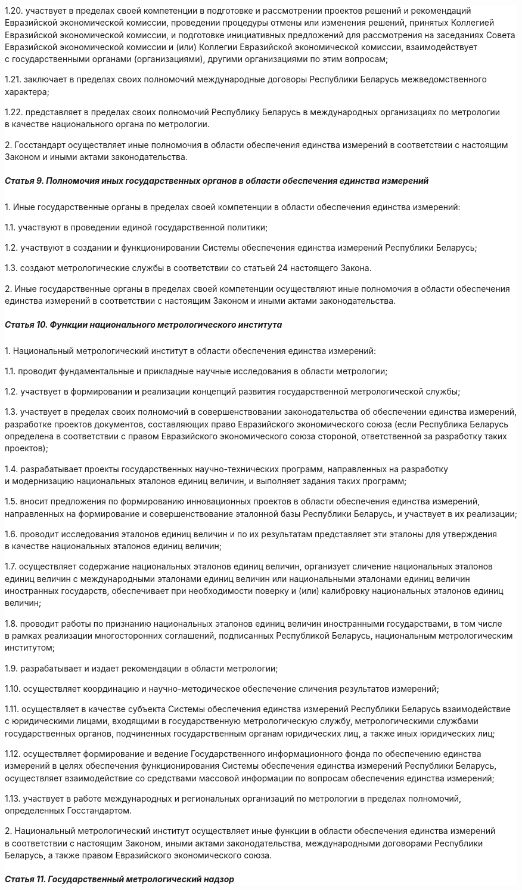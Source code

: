 <p>1.20. участвует в пределах своей компетенции в подготовке и рассмотрении проектов решений и рекомендаций Евразийской экономической комиссии, проведении процедуры отмены или изменения решений, принятых Коллегией Евразийской экономической комиссии, и подготовке инициативных предложений для рассмотрения на заседаниях Совета Евразийской экономической комиссии и (или) Коллегии Евразийской экономической комиссии, взаимодействует с государственными органами (организациями), другими организациями по этим вопросам;</p>
<p>1.21. заключает в пределах своих полномочий международные договоры Республики Беларусь межведомственного характера;</p>
<p>1.22. представляет в пределах своих полномочий Республику Беларусь в международных организациях по метрологии в качестве национального органа по метрологии.</p>
<p>2. Госстандарт осуществляет иные полномочия в области обеспечения единства измерений в соответствии с настоящим Законом и иными актами законодательства.</p>
<h5>Статья 9. Полномочия иных государственных органов в области обеспечения единства измерений</h5>
<p>1. Иные государственные органы в пределах своей компетенции в области обеспечения единства измерений:</p>
<p>1.1. участвуют в проведении единой государственной политики;</p>
<p>1.2. участвуют в создании и функционировании Системы обеспечения единства измерений Республики Беларусь;</p>
<p>1.3. создают метрологические службы в соответствии со статьей 24 настоящего Закона.</p>
<p>2. Иные государственные органы в пределах своей компетенции осуществляют иные полномочия в области обеспечения единства измерений в соответствии с настоящим Законом и иными актами законодательства.</p>
<h5>Статья 10. Функции национального метрологического института</h5>
<p>1. Национальный метрологический институт в области обеспечения единства измерений:</p>
<p>1.1. проводит фундаментальные и прикладные научные исследования в области метрологии;</p>
<p>1.2. участвует в формировании и реализации концепций развития государственной метрологической службы;</p>
<p>1.3. участвует в пределах своих полномочий в совершенствовании законодательства об обеспечении единства измерений, разработке проектов документов, составляющих право Евразийского экономического союза (если Республика Беларусь определена в соответствии с правом Евразийского экономического союза стороной, ответственной за разработку таких проектов);</p>
<p>1.4. разрабатывает проекты государственных научно-технических программ, направленных на разработку и модернизацию национальных эталонов единиц величин, и выполняет задания таких программ;</p>
<p>1.5. вносит предложения по формированию инновационных проектов в области обеспечения единства измерений, направленных на формирование и совершенствование эталонной базы Республики Беларусь, и участвует в их реализации;</p>
<p>1.6. проводит исследования эталонов единиц величин и по их результатам представляет эти эталоны для утверждения в качестве национальных эталонов единиц величин;</p>
<p>1.7. осуществляет содержание национальных эталонов единиц величин, организует сличение национальных эталонов единиц величин с международными эталонами единиц величин или национальными эталонами единиц величин иностранных государств, обеспечивает при необходимости поверку и (или) калибровку национальных эталонов единиц величин;</p>
<p>1.8. проводит работы по признанию национальных эталонов единиц величин иностранными государствами, в том числе в рамках реализации многосторонних соглашений, подписанных Республикой Беларусь, национальным метрологическим институтом;</p>
<p>1.9. разрабатывает и издает рекомендации в области метрологии;</p>
<p>1.10. осуществляет координацию и научно-методическое обеспечение сличения результатов измерений;</p>
<p>1.11. осуществляет в качестве субъекта Системы обеспечения единства измерений Республики Беларусь взаимодействие с юридическими лицами, входящими в государственную метрологическую службу, метрологическими службами государственных органов, подчиненных государственным органам юридических лиц, а также иных юридических лиц;</p>
<p>1.12. осуществляет формирование и ведение Государственного информационного фонда по обеспечению единства измерений в целях обеспечения функционирования Системы обеспечения единства измерений Республики Беларусь, осуществляет взаимодействие со средствами массовой информации по вопросам обеспечения единства измерений;</p>
<p>1.13. участвует в работе международных и региональных организаций по метрологии в пределах полномочий, определенных Госстандартом.</p>
<p>2. Национальный метрологический институт осуществляет иные функции в области обеспечения единства измерений в соответствии с настоящим Законом, иными актами законодательства, международными договорами Республики Беларусь, а также правом Евразийского экономического союза.</p>
<h5>Статья 11. Государственный метрологический надзор</h5>